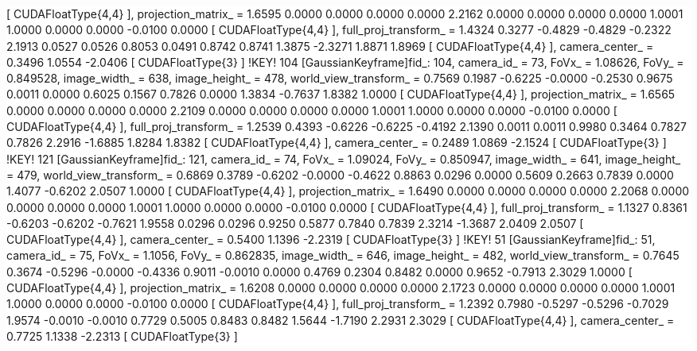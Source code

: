 [ CUDAFloatType{4,4} ], projection_matrix_ =  1.6595  0.0000  0.0000  0.0000
 0.0000  2.2162  0.0000  0.0000
 0.0000  0.0000  1.0001  1.0000
 0.0000  0.0000 -0.0100  0.0000
[ CUDAFloatType{4,4} ], full_proj_transform_ =  1.4324  0.3277 -0.4829 -0.4829
-0.2322  2.1913  0.0527  0.0526
 0.8053  0.0491  0.8742  0.8741
 1.3875 -2.3271  1.8871  1.8969
[ CUDAFloatType{4,4} ], camera_center_ =  0.3496
 1.0554
-2.0406
[ CUDAFloatType{3} ]
!KEY! 104 [GaussianKeyframe]fid_: 104, camera_id_ = 73, FoVx_ = 1.08626, FoVy_ = 0.849528, image_width_ = 638, image_height_ = 478, world_view_transform_ =  0.7569  0.1987 -0.6225 -0.0000
-0.2530  0.9675  0.0011  0.0000
 0.6025  0.1567  0.7826  0.0000
 1.3834 -0.7637  1.8382  1.0000
[ CUDAFloatType{4,4} ], projection_matrix_ =  1.6565  0.0000  0.0000  0.0000
 0.0000  2.2109  0.0000  0.0000
 0.0000  0.0000  1.0001  1.0000
 0.0000  0.0000 -0.0100  0.0000
[ CUDAFloatType{4,4} ], full_proj_transform_ =  1.2539  0.4393 -0.6226 -0.6225
-0.4192  2.1390  0.0011  0.0011
 0.9980  0.3464  0.7827  0.7826
 2.2916 -1.6885  1.8284  1.8382
[ CUDAFloatType{4,4} ], camera_center_ =  0.2489
 1.0869
-2.1524
[ CUDAFloatType{3} ]
!KEY! 121 [GaussianKeyframe]fid_: 121, camera_id_ = 74, FoVx_ = 1.09024, FoVy_ = 0.850947, image_width_ = 641, image_height_ = 479, world_view_transform_ =  0.6869  0.3789 -0.6202 -0.0000
-0.4622  0.8863  0.0296  0.0000
 0.5609  0.2663  0.7839  0.0000
 1.4077 -0.6202  2.0507  1.0000
[ CUDAFloatType{4,4} ], projection_matrix_ =  1.6490  0.0000  0.0000  0.0000
 0.0000  2.2068  0.0000  0.0000
 0.0000  0.0000  1.0001  1.0000
 0.0000  0.0000 -0.0100  0.0000
[ CUDAFloatType{4,4} ], full_proj_transform_ =  1.1327  0.8361 -0.6203 -0.6202
-0.7621  1.9558  0.0296  0.0296
 0.9250  0.5877  0.7840  0.7839
 2.3214 -1.3687  2.0409  2.0507
[ CUDAFloatType{4,4} ], camera_center_ =  0.5400
 1.1396
-2.2319
[ CUDAFloatType{3} ]
!KEY! 51 [GaussianKeyframe]fid_: 51, camera_id_ = 75, FoVx_ = 1.1056, FoVy_ = 0.862835, image_width_ = 646, image_height_ = 482, world_view_transform_ =  0.7645  0.3674 -0.5296 -0.0000
-0.4336  0.9011 -0.0010  0.0000
 0.4769  0.2304  0.8482  0.0000
 0.9652 -0.7913  2.3029  1.0000
[ CUDAFloatType{4,4} ], projection_matrix_ =  1.6208  0.0000  0.0000  0.0000
 0.0000  2.1723  0.0000  0.0000
 0.0000  0.0000  1.0001  1.0000
 0.0000  0.0000 -0.0100  0.0000
[ CUDAFloatType{4,4} ], full_proj_transform_ =  1.2392  0.7980 -0.5297 -0.5296
-0.7029  1.9574 -0.0010 -0.0010
 0.7729  0.5005  0.8483  0.8482
 1.5644 -1.7190  2.2931  2.3029
[ CUDAFloatType{4,4} ], camera_center_ =  0.7725
 1.1338
-2.2313
[ CUDAFloatType{3} ]